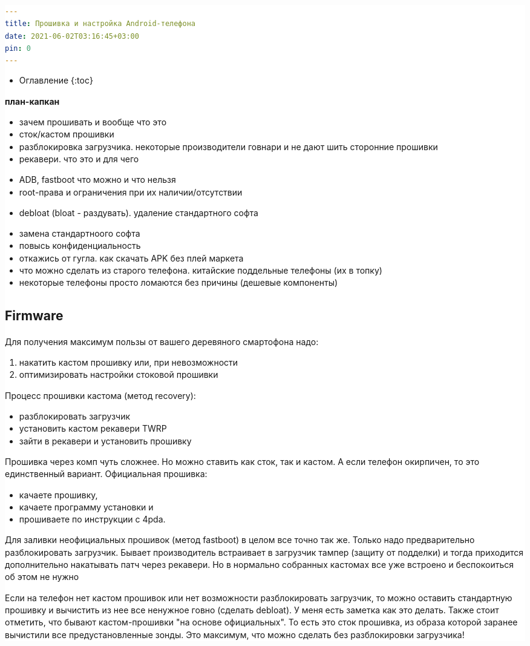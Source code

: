 ```yaml
---
title: Прошивка и настройка Android-телефона
date: 2021-06-02T03:16:45+03:00
pin: 0
---
```


- Оглавление
{:toc}

**план-капкан**

+ зачем прошивать и вообще что это
+ сток/кастом прошивки
+ разблокировка загрузчика. некоторые производители говнари и не дают шить сторонние прошивки
+ рекавери. что это и для чего
- ADB, fastboot что можно и что нельзя
- root-права и ограничения при их наличии/отсутствии
+ debloat (bloat - раздувать). удаление стандартного софта
- замена стандартноого софта
- повысь конфиденциальность
- откажись от гугла. как скачать APK без плей маркета
- что можно сделать из старого телефона. китайские поддельные телефоны (их в топку)
- некоторые телефоны просто ломаются без причины (дешевые компоненты)


## Firmware

Для получения максимум пользы от вашего деревяного смартофона надо:
1) накатить кастом прошивку или, при невозможности
2) оптимизировать настройки стоковой прошивки

Процесс прошивки кастома (метод recovery):
- разблокировать загрузчик
- установить кастом рекавери TWRP
- зайти в рекавери и установить прошивку

Прошивка через комп чуть сложнее. Но можно ставить как сток, так и кастом. А если телефон окирпичен, то это единственный вариант. Официальная прошивка: 
- качаете прошивку, 
- качаете программу установки и 
- прошиваете по инструкции с 4pda. 

Для заливки неофициальных прошивок (метод fastboot) в целом все точно так же. Только надо предварительно разблокировать загрузчик. Бывает производитель встраивает в загрузчик тампер (защиту от подделки) и тогда приходится дополнительно накатывать патч через рекавери. Но в нормально собранных кастомах все уже встроено и беспокоиться об этом не нужно

Если на телефон нет кастом прошивок или нет возможности разблокировать загрузчик, то можно оставить стандартную прошивку и вычистить из нее все ненужное говно (сделать debloat). У меня есть заметка как это делать. Также стоит отметить, что бывают кастом-прошивки "на основе официальных". То есть это сток прошивка, из образа которой заранее вычистили все предустановленные зонды. Это максимум, что можно сделать без разблокировки загрузчика!

